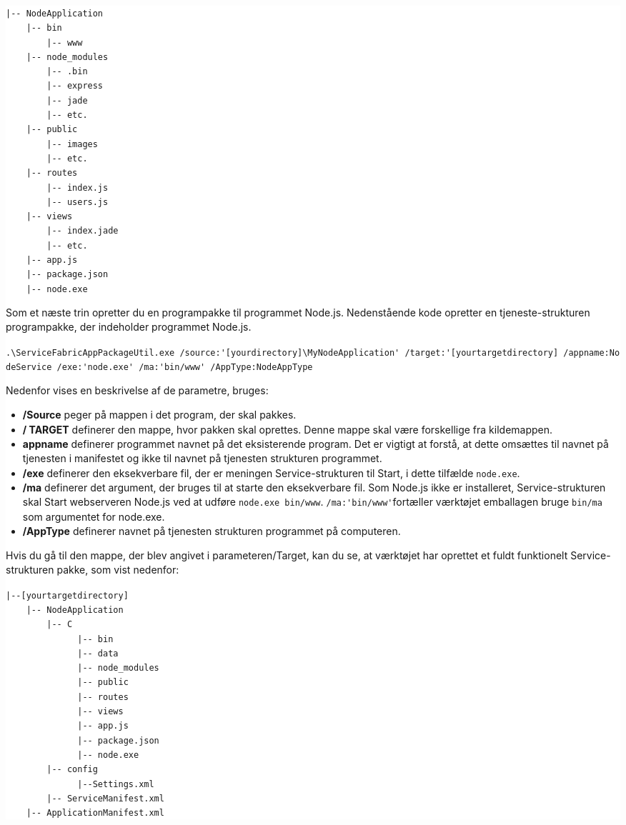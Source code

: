 ```
|-- NodeApplication
  	|-- bin
        |-- www
  	|-- node_modules
        |-- .bin
        |-- express
        |-- jade
        |-- etc.
  	|-- public
        |-- images
        |-- etc.
  	|-- routes
        |-- index.js
        |-- users.js
  	|-- views
        |-- index.jade
        |-- etc.
  	|-- app.js
  	|-- package.json
  	|-- node.exe
```

Som et næste trin opretter du en programpakke til programmet Node.js. Nedenstående kode opretter en tjeneste-strukturen programpakke, der indeholder programmet Node.js.

```
.\ServiceFabricAppPackageUtil.exe /source:'[yourdirectory]\MyNodeApplication' /target:'[yourtargetdirectory] /appname:NodeService /exe:'node.exe' /ma:'bin/www' /AppType:NodeAppType
```

Nedenfor vises en beskrivelse af de parametre, bruges:

- **/Source** peger på mappen i det program, der skal pakkes.
- **/ TARGET** definerer den mappe, hvor pakken skal oprettes. Denne mappe skal være forskellige fra kildemappen.
- **appname** definerer programmet navnet på det eksisterende program. Det er vigtigt at forstå, at dette omsættes til navnet på tjenesten i manifestet og ikke til navnet på tjenesten strukturen programmet.
- **/exe** definerer den eksekverbare fil, der er meningen Service-strukturen til Start, i dette tilfælde `node.exe`.
- **/ma** definerer det argument, der bruges til at starte den eksekverbare fil. Som Node.js ikke er installeret, Service-strukturen skal Start webserveren Node.js ved at udføre `node.exe bin/www`.  `/ma:'bin/www'`fortæller værktøjet emballagen bruge `bin/ma` som argumentet for node.exe.
- **/AppType** definerer navnet på tjenesten strukturen programmet på computeren.

Hvis du gå til den mappe, der blev angivet i parameteren/Target, kan du se, at værktøjet har oprettet et fuldt funktionelt Service-strukturen pakke, som vist nedenfor:

```
|--[yourtargetdirectory]
  	|-- NodeApplication
        |-- C
              |-- bin
              |-- data
              |-- node_modules
              |-- public
              |-- routes
              |-- views
              |-- app.js
              |-- package.json
              |-- node.exe
        |-- config
              |--Settings.xml
        |-- ServiceManifest.xml
  	|-- ApplicationManifest.xml
```